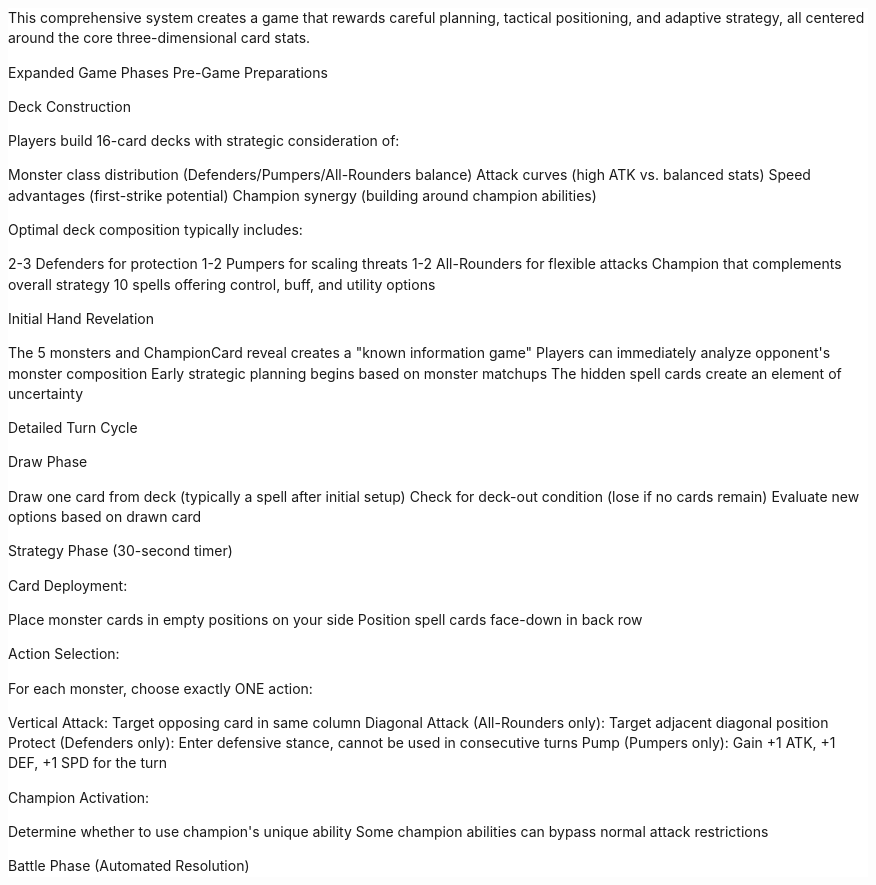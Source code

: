 This comprehensive system creates a game that rewards careful planning, tactical positioning, and adaptive strategy, all centered around the core three-dimensional card stats.

Expanded Game Phases
Pre-Game Preparations

Deck Construction

Players build 16-card decks with strategic consideration of:

Monster class distribution (Defenders/Pumpers/All-Rounders balance)
Attack curves (high ATK vs. balanced stats)
Speed advantages (first-strike potential)
Champion synergy (building around champion abilities)

Optimal deck composition typically includes:

2-3 Defenders for protection
1-2 Pumpers for scaling threats
1-2 All-Rounders for flexible attacks
Champion that complements overall strategy
10 spells offering control, buff, and utility options

Initial Hand Revelation

The 5 monsters and ChampionCard reveal creates a "known information game"
Players can immediately analyze opponent's monster composition
Early strategic planning begins based on monster matchups
The hidden spell cards create an element of uncertainty

Detailed Turn Cycle

Draw Phase

Draw one card from deck (typically a spell after initial setup)
Check for deck-out condition (lose if no cards remain)
Evaluate new options based on drawn card

Strategy Phase (30-second timer)

Card Deployment:

Place monster cards in empty positions on your side
Position spell cards face-down in back row

Action Selection:

For each monster, choose exactly ONE action:

Vertical Attack: Target opposing card in same column
Diagonal Attack (All-Rounders only): Target adjacent diagonal position
Protect (Defenders only): Enter defensive stance, cannot be used in consecutive turns
Pump (Pumpers only): Gain +1 ATK, +1 DEF, +1 SPD for the turn

Champion Activation:

Determine whether to use champion's unique ability
Some champion abilities can bypass normal attack restrictions

Battle Phase (Automated Resolution)
